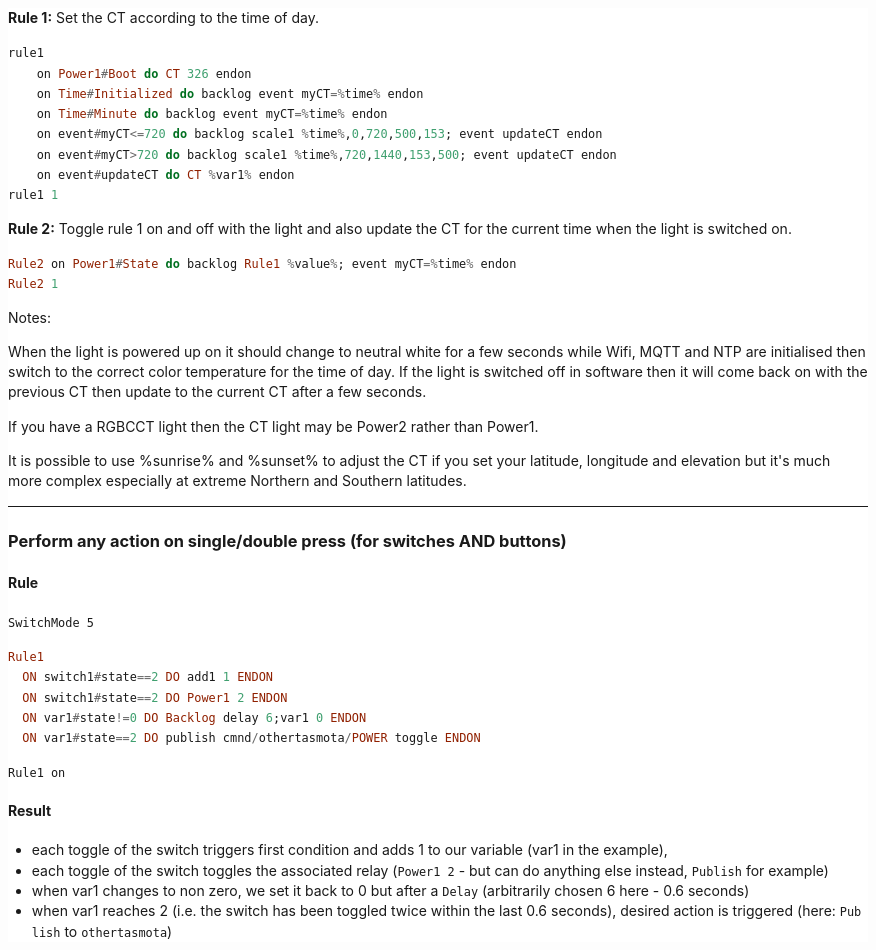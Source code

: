 **Rule 1:** Set the CT according to the time of day.
 
```haskell
rule1 
    on Power1#Boot do CT 326 endon
    on Time#Initialized do backlog event myCT=%time% endon
    on Time#Minute do backlog event myCT=%time% endon
    on event#myCT<=720 do backlog scale1 %time%,0,720,500,153; event updateCT endon
    on event#myCT>720 do backlog scale1 %time%,720,1440,153,500; event updateCT endon
    on event#updateCT do CT %var1% endon
rule1 1
```
**Rule 2:** Toggle rule 1 on and off with the light and also update the CT for the current time when the light is switched on.
 
```haskell
Rule2 on Power1#State do backlog Rule1 %value%; event myCT=%time% endon
Rule2 1
```
Notes:

When the light is powered up on it should change to neutral white for a few seconds while Wifi, MQTT and NTP are initialised then switch to the correct color temperature for the time of day. If the light is switched off in software then it will come back on with the previous CT then update to the current CT after a few seconds.

If you have a RGBCCT light then the CT light may be Power2 rather than Power1.

It is possible to use %sunrise% and %sunset% to adjust the CT if you set your latitude, longitude and elevation but it's much more complex especially at extreme Northern and Southern latitudes. 

------------------------------------------------------------------------------

### Perform any action on single/double press (for switches AND buttons)

#### Rule

`SwitchMode 5`

```haskell
Rule1
  ON switch1#state==2 DO add1 1 ENDON
  ON switch1#state==2 DO Power1 2 ENDON
  ON var1#state!=0 DO Backlog delay 6;var1 0 ENDON
  ON var1#state==2 DO publish cmnd/othertasmota/POWER toggle ENDON
```

`Rule1 on`

#### Result

- each toggle of the switch triggers first condition and adds 1 to our variable (var1 in the example),
- each toggle of the switch toggles the associated relay (`Power1 2` - but can do anything else instead, `Publish` for example)
- when var1 changes to non zero, we set it back to 0 but after a `Delay` (arbitrarily chosen 6 here - 0.6 seconds)
- when var1 reaches 2 (i.e. the switch has been toggled twice within the last 0.6 seconds), desired action is triggered (here: `Publish` to `othertasmota`)
